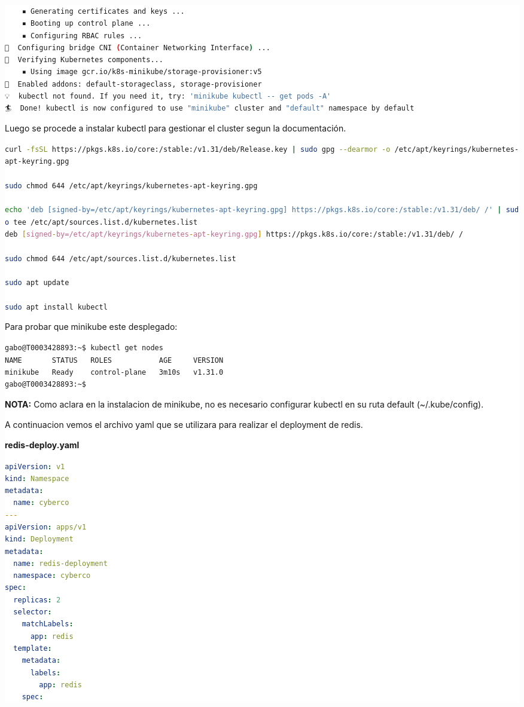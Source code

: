 ```bash
    ▪ Generating certificates and keys ...
    ▪ Booting up control plane ...
    ▪ Configuring RBAC rules ...
🔗  Configuring bridge CNI (Container Networking Interface) ...
🔎  Verifying Kubernetes components...
    ▪ Using image gcr.io/k8s-minikube/storage-provisioner:v5
🌟  Enabled addons: default-storageclass, storage-provisioner
💡  kubectl not found. If you need it, try: 'minikube kubectl -- get pods -A'
🏄  Done! kubectl is now configured to use "minikube" cluster and "default" namespace by default
```

Luego se procede a instalar kubectl para gestionar el cluster segun la documentación.

```bash
curl -fsSL https://pkgs.k8s.io/core:/stable:/v1.31/deb/Release.key | sudo gpg --dearmor -o /etc/apt/keyrings/kubernetes-apt-keyring.gpg

sudo chmod 644 /etc/apt/keyrings/kubernetes-apt-keyring.gpg

echo 'deb [signed-by=/etc/apt/keyrings/kubernetes-apt-keyring.gpg] https://pkgs.k8s.io/core:/stable:/v1.31/deb/ /' | sudo tee /etc/apt/sources.list.d/kubernetes.list
deb [signed-by=/etc/apt/keyrings/kubernetes-apt-keyring.gpg] https://pkgs.k8s.io/core:/stable:/v1.31/deb/ /

sudo chmod 644 /etc/apt/sources.list.d/kubernetes.list

sudo apt update

sudo apt install kubectl
```

Para probar que minikube este desplegado:

```bash
gabo@T0003428893:~$ kubectl get nodes
NAME       STATUS   ROLES           AGE     VERSION
minikube   Ready    control-plane   3m10s   v1.31.0
gabo@T0003428893:~$ 
```

**NOTA:** Como aclara en la instalacion de minikube, no es necesario configurar kubectl en su ruta default (~/.kube/config).

A continuacion vemos el archivo yaml que se utilizara para realizar el deployment de redis.

**redis-deploy.yaml**
```yaml
apiVersion: v1
kind: Namespace
metadata:
  name: cyberco
---
apiVersion: apps/v1
kind: Deployment
metadata:
  name: redis-deployment
  namespace: cyberco
spec:
  replicas: 2
  selector:
    matchLabels:
      app: redis
  template:
    metadata:
      labels:
        app: redis
    spec:
```